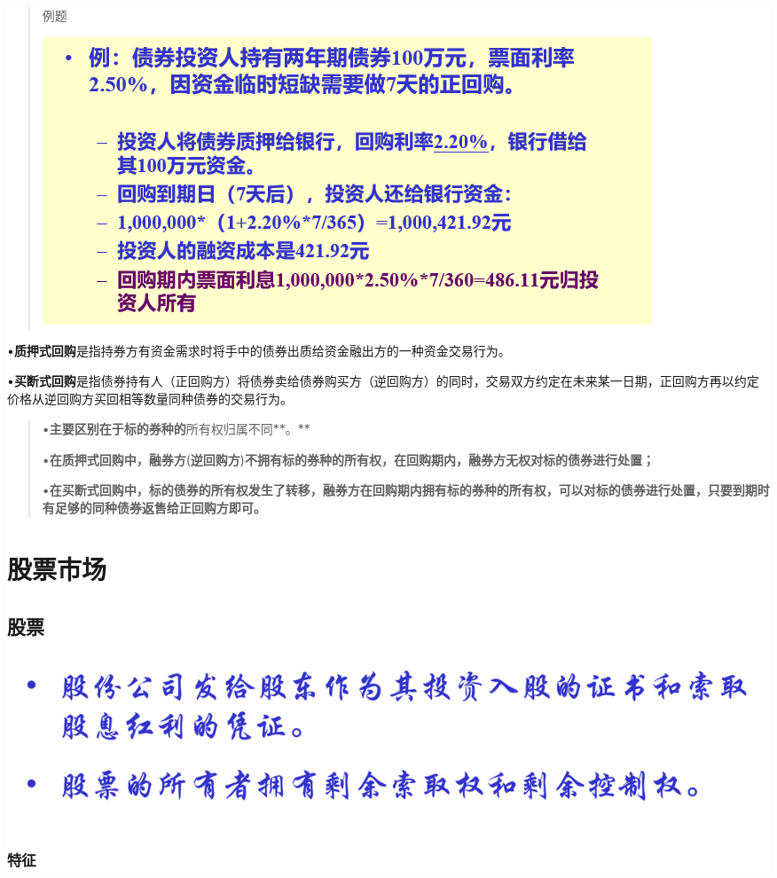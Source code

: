 > 例题
>
> ![QQ截图20230219190026](md-pic/QQ截图20230219190026.png)

•**质押式回购**是指持券方有资金需求时将手中的债券出质给资金融出方的一种资金交易行为。

•**买断式回购**是指债券持有人（正回购方）将债券卖给债券购买方（逆回购方）的同时，交易双方约定在未来某一日期，正回购方再以约定价格从逆回购方买回相等数量同种债券的交易行为。

> •**主要区别在于标的券种的**所有权归属不同**。**
>
> •**在质押式回购中，融券方**(**逆回购方**)**不拥有标的券种的所有权，在回购期内，融券方无权对标的债券进行处置；**
>
> •**在买断式回购中，标的债券的所有权发生了转移，融券方在回购期内拥有标的券种的所有权，可以对标的债券进行处置，只要到期时有足够的同种债券返售给正回购方即可。**



# 股票市场

## 股票

![图片14](md-pic/图片14.png)

### 特征

